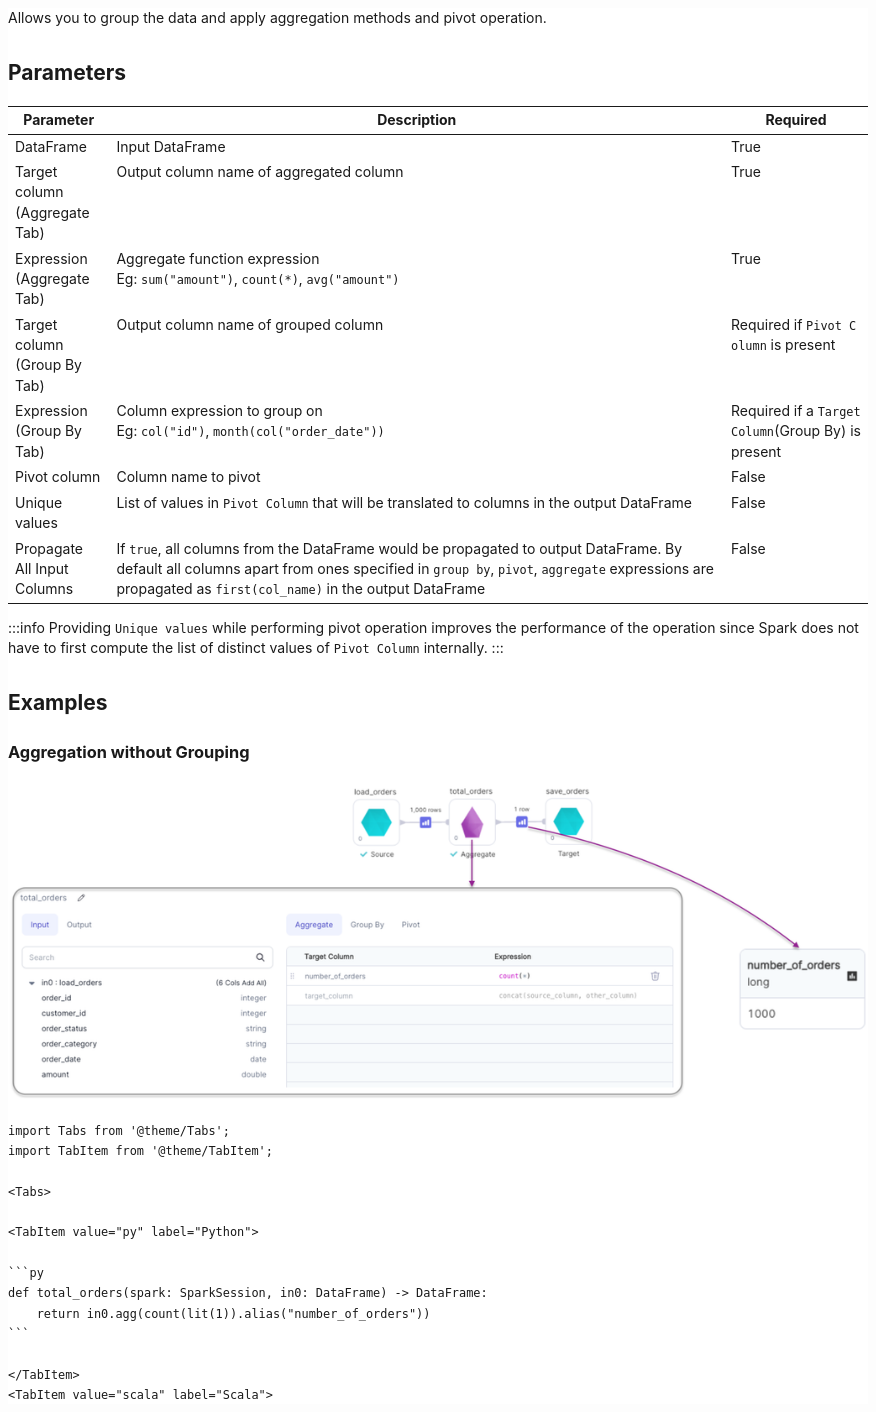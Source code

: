 Allows you to group the data and apply aggregation methods and pivot operation.

## Parameters

| Parameter                     | Description                                                                                                                                                                                                                                     | Required                                           |
| ----------------------------- | ----------------------------------------------------------------------------------------------------------------------------------------------------------------------------------------------------------------------------------------------- | -------------------------------------------------- |
| DataFrame                     | Input DataFrame                                                                                                                                                                                                                                 | True                                               |
| Target column (Aggregate Tab) | Output column name of aggregated column                                                                                                                                                                                                         | True                                               |
| Expression (Aggregate Tab)    | Aggregate function expression<br/> Eg: `sum("amount")`, `count(*)`, `avg("amount")`                                                                                                                                                             | True                                               |
| Target column (Group By Tab)  | Output column name of grouped column                                                                                                                                                                                                            | Required if `Pivot Column` is present              |
| Expression (Group By Tab)     | Column expression to group on <br/> Eg: `col("id")`, `month(col("order_date"))`                                                                                                                                                                 | Required if a `Target Column`(Group By) is present |
| Pivot column                  | Column name to pivot                                                                                                                                                                                                                            | False                                              |
| Unique values                 | List of values in `Pivot Column` that will be translated to columns in the output DataFrame                                                                                                                                                     | False                                              |
| Propagate All Input Columns   | If `true`, all columns from the DataFrame would be propagated to output DataFrame. By default all columns apart from ones specified in `group by`, `pivot`, `aggregate` expressions are propagated as `first(col_name)` in the output DataFrame | False                                              |

:::info
Providing `Unique values` while performing pivot operation improves the performance of the operation since Spark does not have to first compute the list of distinct values of `Pivot Column` internally.
:::

## Examples

### Aggregation without Grouping

![Example usage of Aggregate - Aggregation without Grouping](img/agg_eg_1.png)

````mdx-code-block
import Tabs from '@theme/Tabs';
import TabItem from '@theme/TabItem';

<Tabs>

<TabItem value="py" label="Python">

```py
def total_orders(spark: SparkSession, in0: DataFrame) -> DataFrame:
    return in0.agg(count(lit(1)).alias("number_of_orders"))
```

</TabItem>
<TabItem value="scala" label="Scala">
````